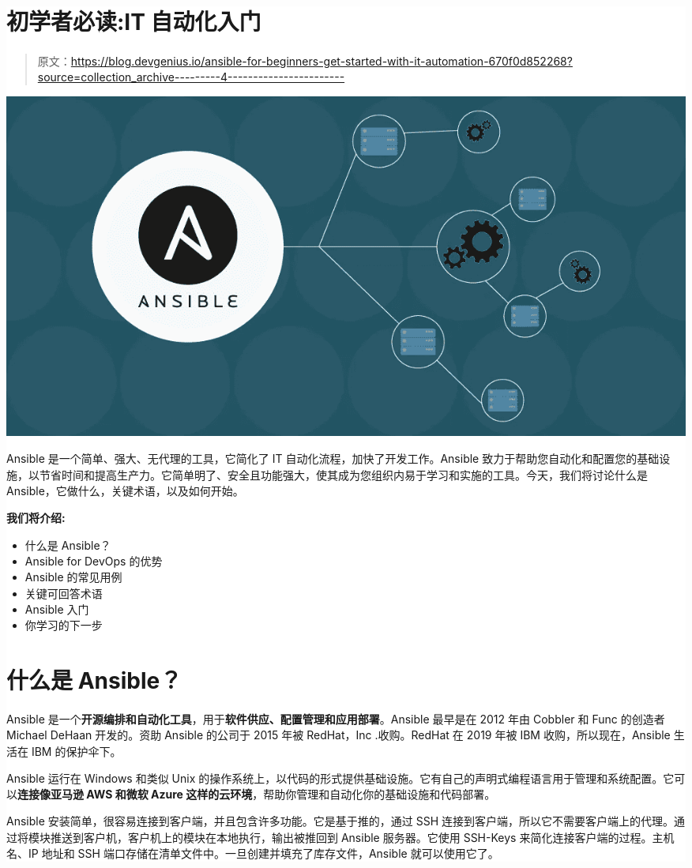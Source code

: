 # 初学者必读:IT 自动化入门

> 原文：<https://blog.devgenius.io/ansible-for-beginners-get-started-with-it-automation-670f0d852268?source=collection_archive---------4----------------------->

![](img/0e49db4bafe828a1c20f00c7ce93a8fc.png)

Ansible 是一个简单、强大、无代理的工具，它简化了 IT 自动化流程，加快了开发工作。Ansible 致力于帮助您自动化和配置您的基础设施，以节省时间和提高生产力。它简单明了、安全且功能强大，使其成为您组织内易于学习和实施的工具。今天，我们将讨论什么是 Ansible，它做什么，关键术语，以及如何开始。

**我们将介绍:**

*   什么是 Ansible？
*   Ansible for DevOps 的优势
*   Ansible 的常见用例
*   关键可回答术语
*   Ansible 入门
*   你学习的下一步

# 什么是 Ansible？

Ansible 是一个**开源编排和自动化工具**，用于**软件供应、配置管理和应用部署**。Ansible 最早是在 2012 年由 Cobbler 和 Func 的创造者 Michael DeHaan 开发的。资助 Ansible 的公司于 2015 年被 RedHat，Inc .收购。RedHat 在 2019 年被 IBM 收购，所以现在，Ansible 生活在 IBM 的保护伞下。

Ansible 运行在 Windows 和类似 Unix 的操作系统上，以代码的形式提供基础设施。它有自己的声明式编程语言用于管理和系统配置。它可以**连接像亚马逊 AWS 和微软 Azure 这样的云环境**，帮助你管理和自动化你的基础设施和代码部署。

Ansible 安装简单，很容易连接到客户端，并且包含许多功能。它是基于推的，通过 SSH 连接到客户端，所以它不需要客户端上的代理。通过将模块推送到客户机，客户机上的模块在本地执行，输出被推回到 Ansible 服务器。它使用 SSH-Keys 来简化连接客户端的过程。主机名、IP 地址和 SSH 端口存储在清单文件中。一旦创建并填充了库存文件，Ansible 就可以使用它了。
